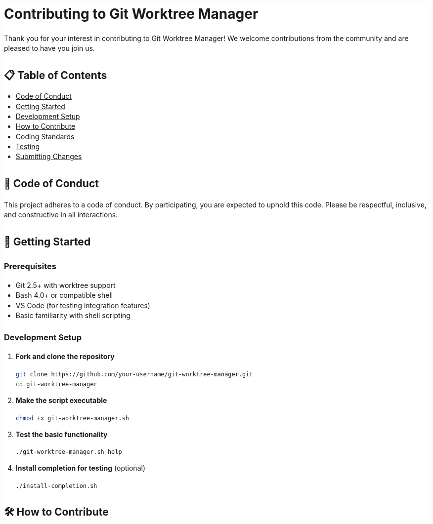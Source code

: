 # Contributing to Git Worktree Manager

Thank you for your interest in contributing to Git Worktree Manager! We welcome contributions from the community and are pleased to have you join us.

## 📋 Table of Contents

- [Code of Conduct](#code-of-conduct)
- [Getting Started](#getting-started)
- [Development Setup](#development-setup)
- [How to Contribute](#how-to-contribute)
- [Coding Standards](#coding-standards)
- [Testing](#testing)
- [Submitting Changes](#submitting-changes)

## 📜 Code of Conduct

This project adheres to a code of conduct. By participating, you are expected to uphold this code. Please be respectful, inclusive, and constructive in all interactions.

## 🚀 Getting Started

### Prerequisites

- Git 2.5+ with worktree support
- Bash 4.0+ or compatible shell
- VS Code (for testing integration features)
- Basic familiarity with shell scripting

### Development Setup

1. **Fork and clone the repository**
   ```bash
   git clone https://github.com/your-username/git-worktree-manager.git
   cd git-worktree-manager
   ```

2. **Make the script executable**
   ```bash
   chmod +x git-worktree-manager.sh
   ```

3. **Test the basic functionality**
   ```bash
   ./git-worktree-manager.sh help
   ```

4. **Install completion for testing** (optional)
   ```bash
   ./install-completion.sh
   ```

## 🛠️ How to Contribute
